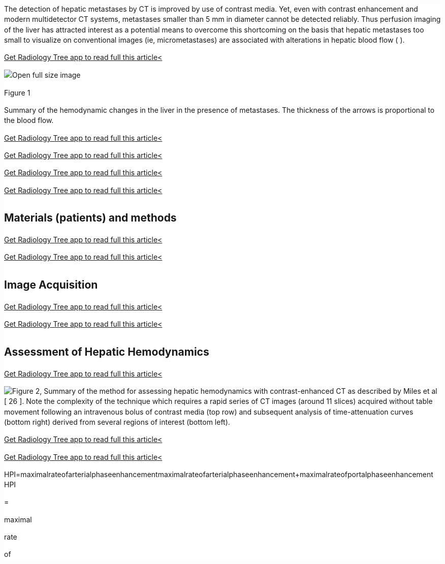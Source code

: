 
The detection of hepatic metastases by CT is improved by use of contrast media. Yet, even with contrast enhancement and modern multidetector CT systems, metastases smaller than 5 mm in diameter cannot be detected reliably. Thus perfusion imaging of the liver has attracted interest as a potential means to overcome this shortcoming on the basis that hepatic metastases too small to visualize on conventional images (ie, micrometastases) are associated with alterations in hepatic blood flow ( ).

[Get Radiology Tree app to read full this article<](https://clinicalpub.com/app)

![](https://d1niluoi1dd30v.cloudfront.net/10766332/S1076633207X0093X/S1076633207003741/gr1.jpg?Signature=Wu2Ee95eFxyseuHs4q6pFKsG8vf-I8z0FE2iDJN95ViKE7utJScI0KrASzn0SVDV-vC%7EMzVrgsNjbGW526GBIkrOQafMTmR0quXLVqjcNw74zURvoZ3Z3LvKMEcU8e53X45HdmG-D02OiZ1DXsmkJho%7EgTIMngUgGz48I1ifYHs_&Expires=1669522624&Key-Pair-Id=APKAICLNFGBCWWYGVIZQ)Open full size image

Figure 1


Summary of the hemodynamic changes in the liver in the presence of metastases. The thickness of the arrows is proportional to the blood flow.


[Get Radiology Tree app to read full this article<](https://clinicalpub.com/app)

[Get Radiology Tree app to read full this article<](https://clinicalpub.com/app)

[Get Radiology Tree app to read full this article<](https://clinicalpub.com/app)

[Get Radiology Tree app to read full this article<](https://clinicalpub.com/app)

## Materials (patients) and methods

[Get Radiology Tree app to read full this article<](https://clinicalpub.com/app)

[Get Radiology Tree app to read full this article<](https://clinicalpub.com/app)

## Image Acquisition

[Get Radiology Tree app to read full this article<](https://clinicalpub.com/app)

[Get Radiology Tree app to read full this article<](https://clinicalpub.com/app)

## Assessment of Hepatic Hemodynamics

[Get Radiology Tree app to read full this article<](https://clinicalpub.com/app)

![Figure 2, Summary of the method for assessing hepatic hemodynamics with contrast-enhanced CT as described by Miles et al [ 26 ]. Note the complexity of the technique which requires a rapid series of CT images (around 11 slices) acquired without table movement following an intravenous bolus of contrast media (top row) and subsequent analysis of time-attenuation curves (bottom right) derived from several regions of interest (bottom left).](https://storage.googleapis.com/dl.dentistrykey.com/clinical/HepaticEnhancementinColorectalCancer/0_1s20S1076633207003741.jpg)

[Get Radiology Tree app to read full this article<](https://clinicalpub.com/app)

[Get Radiology Tree app to read full this article<](https://clinicalpub.com/app)

HPI=maximalrateofarterialphaseenhancementmaximalrateofarterialphaseenhancement+maximalrateofportalphaseenhancement
HPI

=

maximal

rate

of
